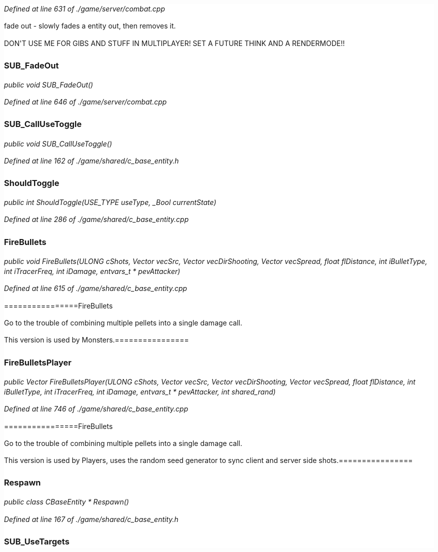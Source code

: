 *Defined at line 631 of ./game/server/combat.cpp*

 fade out - slowly fades a entity out, then removes it.

 DON'T USE ME FOR GIBS AND STUFF IN MULTIPLAYER!  SET A FUTURE THINK AND A RENDERMODE!!

### SUB_FadeOut

*public void SUB_FadeOut()*

*Defined at line 646 of ./game/server/combat.cpp*

### SUB_CallUseToggle

*public void SUB_CallUseToggle()*

*Defined at line 162 of ./game/shared/c_base_entity.h*

### ShouldToggle

*public int ShouldToggle(USE_TYPE useType, _Bool currentState)*

*Defined at line 286 of ./game/shared/c_base_entity.cpp*

### FireBullets

*public void FireBullets(ULONG cShots, Vector vecSrc, Vector vecDirShooting, Vector vecSpread, float flDistance, int iBulletType, int iTracerFreq, int iDamage, entvars_t * pevAttacker)*

*Defined at line 615 of ./game/shared/c_base_entity.cpp*

================FireBullets

Go to the trouble of combining multiple pellets into a single damage call.

This version is used by Monsters.================

### FireBulletsPlayer

*public Vector FireBulletsPlayer(ULONG cShots, Vector vecSrc, Vector vecDirShooting, Vector vecSpread, float flDistance, int iBulletType, int iTracerFreq, int iDamage, entvars_t * pevAttacker, int shared_rand)*

*Defined at line 746 of ./game/shared/c_base_entity.cpp*

================FireBullets

Go to the trouble of combining multiple pellets into a single damage call.

This version is used by Players, uses the random seed generator to sync client and server side shots.================

### Respawn

*public class CBaseEntity * Respawn()*

*Defined at line 167 of ./game/shared/c_base_entity.h*

### SUB_UseTargets
